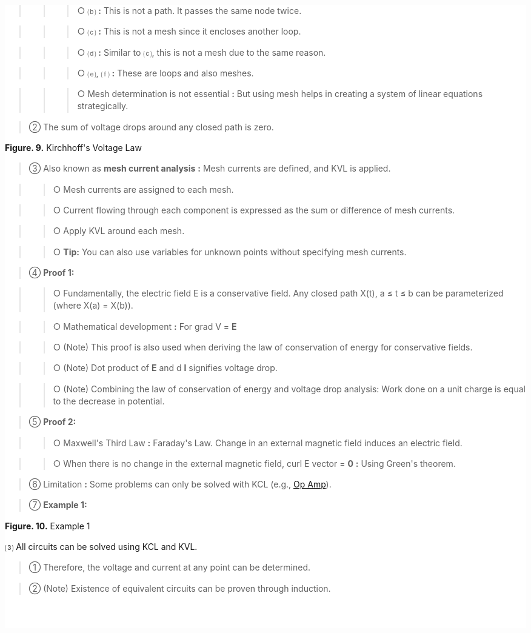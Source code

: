 >>> ○ ⒝ **:** This is not a path. It passes the same node twice.

>>> ○ ⒞ **:** This is not a mesh since it encloses another loop.

>>> ○ ⒟ **:** Similar to ⒞, this is not a mesh due to the same reason.

>>> ○ ⒠, ⒡ **:** These are loops and also meshes.

>>> ○ Mesh determination is not essential **:** But using mesh helps in creating a system of linear equations strategically.

> ② The sum of voltage drops around any closed path is zero.

**Figure. 9.** Kirchhoff's Voltage Law

> ③ Also known as **mesh current analysis** **:** Mesh currents are defined, and KVL is applied.

>> ○ Mesh currents are assigned to each mesh.

>> ○ Current flowing through each component is expressed as the sum or difference of mesh currents.

>> ○ Apply KVL around each mesh.

>> ○ **Tip:** You can also use variables for unknown points without specifying mesh currents.

> ④ **Proof 1:**

>> ○ Fundamentally, the electric field E is a conservative field. Any closed path X(t), a ≤ t ≤ b can be parameterized (where X(a) = X(b)).

>> ○ Mathematical development **:** For grad V = **E**

>> ○ (Note) This proof is also used when deriving the law of conservation of energy for conservative fields.

>> ○ (Note) Dot product of **E** and d **l** signifies voltage drop.

>> ○ (Note) Combining the law of conservation of energy and voltage drop analysis: Work done on a unit charge is equal to the decrease in potential.

> ⑤ **Proof 2:**

>> ○ Maxwell's Third Law **:** Faraday's Law. Change in an external magnetic field induces an electric field.

>> ○ When there is no change in the external magnetic field, curl E vector = **0** **:** Using Green's theorem.

> ⑥ Limitation **:** Some problems can only be solved with KCL (e.g., [Op Amp](https://jb243.github.io/pages/5)).

> ⑦ **Example 1:**

**Figure. 10.** Example 1

 ⑶ All circuits can be solved using KCL and KVL.

> ① Therefore, the voltage and current at any point can be determined.

> ② (Note) Existence of equivalent circuits can be proven through induction.

<br>

<br>

